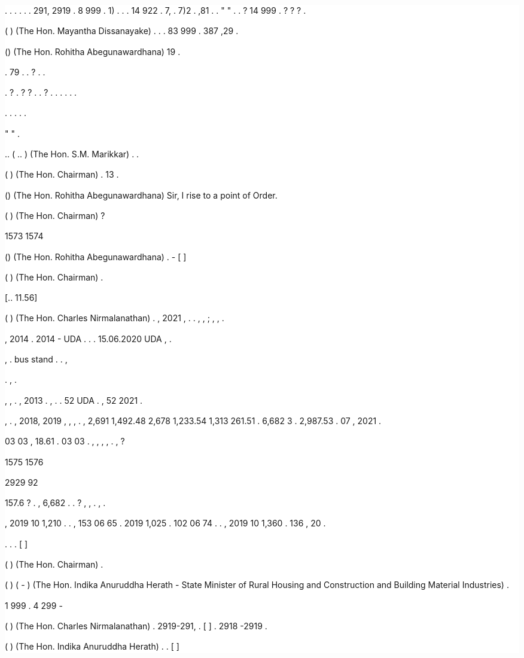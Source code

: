 . . . . . . 291, 2919 . 8 999 . 1) . . . 14 922 . 7, . 7)2 . ,81 . . " " . . ? 14 999 . ? ? ? .

( ) (The Hon. Mayantha Dissanayake) . . . 83 999 . 387 ,29 .

() (The Hon. Rohitha Abegunawardhana) 19 .

. 79 . . ? . .

. ? . ? ? . . ? . . . . . .

. . . . .

" " .

.. ( .. ) (The Hon. S.M. Marikkar) . .

( ) (The Hon. Chairman) . 13 .

() (The Hon. Rohitha Abegunawardhana) Sir, I rise to a point of Order.

( ) (The Hon. Chairman) ?

1573 1574

() (The Hon. Rohitha Abegunawardhana) . - [ ]

( ) (The Hon. Chairman) .

[.. 11.56]

( ) (The Hon. Charles Nirmalanathan) . , 2021 , . . , , ; , , .

, 2014 . 2014 - UDA . . . 15.06.2020 UDA , .

, . bus stand . . ,

. , .

, , . , 2013 . , . . 52 UDA . , 52 2021 .

, . , 2018, 2019 , , , . , 2,691 1,492.48 2,678 1,233.54 1,313 261.51 . 6,682 3 . 2,987.53 . 07 , 2021 .

03 03 , 18.61 . 03 03 . , , , , . , ?

1575 1576

2929 92

157.6 ? . , 6,682 . . ? , , . , .

, 2019 10 1,210 . . , 153 06 65 . 2019 1,025 . 102 06 74 . . , 2019 10 1,360 . 136 , 20 .

. . . [ ]

( ) (The Hon. Chairman) .

( ) ( - ) (The Hon. Indika Anuruddha Herath - State Minister of Rural Housing and Construction and Building Material Industries) .

1 999 . 4 299 -

( ) (The Hon. Charles Nirmalanathan) . 2919-291, . [ ] . 2918 -2919 .

( ) (The Hon. Indika Anuruddha Herath) . . [ ]
